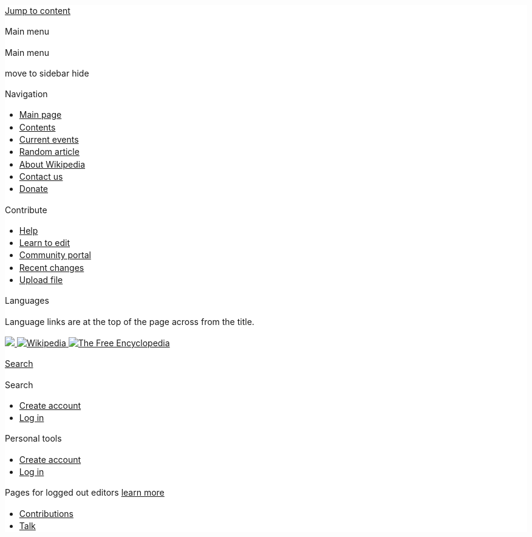 [Jump to content](#bodyContent)

 Main menu

Main menu

move to sidebar hide

Navigation

- [Main page](/wiki/Main_Page "Visit the main page [alt-shift-z]")
- [Contents](/wiki/Wikipedia:Contents "Guides to browsing Wikipedia")
- [Current events](/wiki/Portal:Current_events "Articles related to current events")
- [Random article](/wiki/Special:Random "Visit a randomly selected article [alt-shift-x]")
- [About Wikipedia](/wiki/Wikipedia:About "Learn about Wikipedia and how it works")
- [Contact us](//en.wikipedia.org/wiki/Wikipedia:Contact_us "How to contact Wikipedia")
- [Donate](https://donate.wikimedia.org/wiki/Special:FundraiserRedirector?utm_source=donate&utm_medium=sidebar&utm_campaign=C13_en.wikipedia.org&uselang=en "Support us by donating to the Wikimedia Foundation")

Contribute

- [Help](/wiki/Help:Contents "Guidance on how to use and edit Wikipedia")
- [Learn to edit](/wiki/Help:Introduction "Learn how to edit Wikipedia")
- [Community portal](/wiki/Wikipedia:Community_portal "The hub for editors")
- [Recent changes](/wiki/Special:RecentChanges "A list of recent changes to Wikipedia [alt-shift-r]")
- [Upload file](/wiki/Wikipedia:File_upload_wizard "Add images or other media for use on Wikipedia")

Languages

Language links are at the top of the page across from the title.

  [![](https://en.wikipedia.org/wiki/Abstract_expressionism/static/images/icons/wikipedia.png) ![Wikipedia](https://en.wikipedia.org/wiki/Abstract_expressionism/static/images/mobile/copyright/wikipedia-wordmark-en.svg) ![The Free Encyclopedia](https://en.wikipedia.org/wiki/Abstract_expressionism/static/images/mobile/copyright/wikipedia-tagline-en.svg)](/wiki/Main_Page)

[Search](/wiki/Special:Search "Search Wikipedia [alt-shift-f]")

Search

- [Create account](/w/index.php?title=Special:CreateAccount&returnto=Abstract+expressionism "You are encouraged to create an account and log in; however, it is not mandatory")
- [Log in](/w/index.php?title=Special:UserLogin&returnto=Abstract+expressionism "You're encouraged to log in; however, it's not mandatory. [alt-shift-o]")

 Personal tools

- [Create account](/w/index.php?title=Special:CreateAccount&returnto=Abstract+expressionism "You are encouraged to create an account and log in; however, it is not mandatory")
- [Log in](/w/index.php?title=Special:UserLogin&returnto=Abstract+expressionism "You're encouraged to log in; however, it's not mandatory. [alt-shift-o]")

Pages for logged out editors [learn more](/wiki/Help:Introduction)

- [Contributions](/wiki/Special:MyContributions "A list of edits made from this IP address [alt-shift-y]")
- [Talk](/wiki/Special:MyTalk "Discussion about edits from this IP address [alt-shift-n]")
